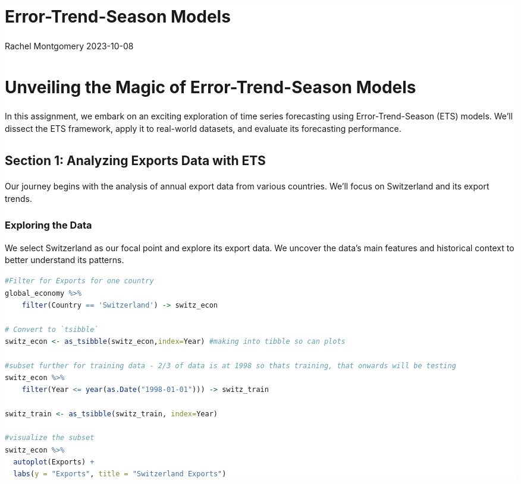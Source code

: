 Error-Trend-Season Models
================
Rachel Montgomery
2023-10-08

# Unveiling the Magic of Error-Trend-Season Models

In this assignment, we embark on an exciting exploration of time series
forecasting using Error-Trend-Season (ETS) models. We’ll dissect the ETS
framework, apply it to real-world datasets, and evaluate its forecasting
performance.

## Section 1: Analyzing Exports Data with ETS

Our journey begins with the analysis of annual export data from various
countries. We’ll focus on Switzerland and its export trends.

### Exploring the Data

We select Switzerland as our focal point and explore its export data. We
uncover the data’s main features and historical context to better
understand its patterns.

``` r
#Filter for Exports for one country
global_economy %>% 
    filter(Country == 'Switzerland') -> switz_econ  

# Convert to `tsibble`
switz_econ <- as_tsibble(switz_econ,index=Year) #making into tibble so can plots

#subset further for training data - 2/3 of data is at 1998 so thats training, that onwards will be testing
switz_econ %>%
    filter(Year <= year(as.Date("1998-01-01"))) -> switz_train

switz_train <- as_tsibble(switz_train, index=Year)

#visualize the subset
switz_econ %>%
  autoplot(Exports) +
  labs(y = "Exports", title = "Switzerland Exports")
```
